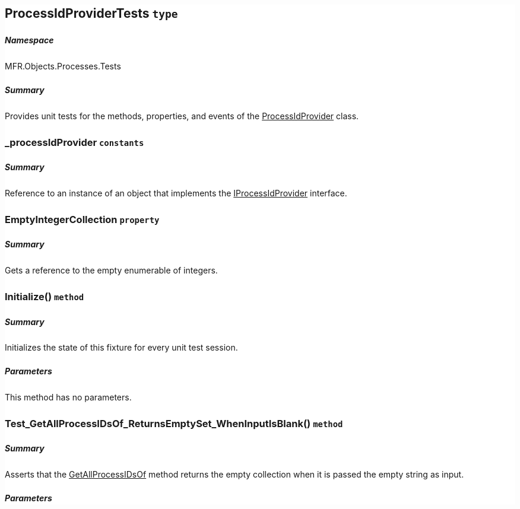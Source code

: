 <a name='T-MFR-Objects-Processes-Tests-ProcessIdProviderTests'></a>
## ProcessIdProviderTests `type`

##### Namespace

MFR.Objects.Processes.Tests

##### Summary

Provides unit tests for the methods, properties, and events of the
[ProcessIdProvider](#T-MFR-Objects-ProcessIdProvider 'MFR.Objects.ProcessIdProvider')
class.

<a name='F-MFR-Objects-Processes-Tests-ProcessIdProviderTests-_processIdProvider'></a>
### _processIdProvider `constants`

##### Summary

Reference to an instance of an object that implements the
[IProcessIdProvider](#T-MFR-Objects-IProcessIdProvider 'MFR.Objects.IProcessIdProvider')
interface.

<a name='P-MFR-Objects-Processes-Tests-ProcessIdProviderTests-EmptyIntegerCollection'></a>
### EmptyIntegerCollection `property`

##### Summary

Gets a reference to the empty enumerable of integers.

<a name='M-MFR-Objects-Processes-Tests-ProcessIdProviderTests-Initialize'></a>
### Initialize() `method`

##### Summary

Initializes the state of this fixture for every unit test session.

##### Parameters

This method has no parameters.

<a name='M-MFR-Objects-Processes-Tests-ProcessIdProviderTests-Test_GetAllProcessIDsOf_ReturnsEmptySet_WhenInputIsBlank'></a>
### Test_GetAllProcessIDsOf_ReturnsEmptySet_WhenInputIsBlank() `method`

##### Summary

Asserts that the
[GetAllProcessIDsOf](#M-MFR-Objects-IProcessIdProvider-GetAllProcessIDsOf 'MFR.Objects.IProcessIdProvider.GetAllProcessIDsOf')
method returns the empty collection when it is passed the empty
string as input.

##### Parameters
